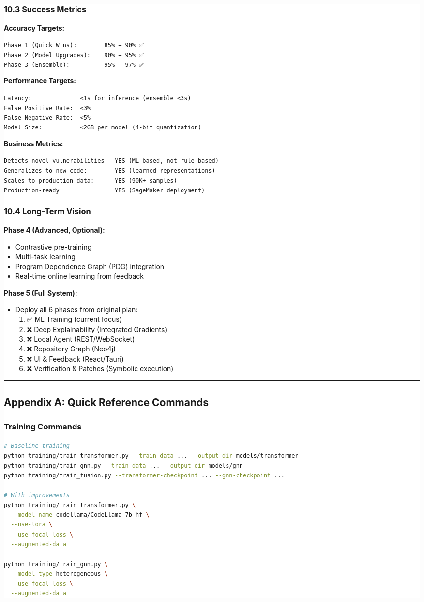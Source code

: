 ### 10.3 Success Metrics

**Accuracy Targets:**
```
Phase 1 (Quick Wins):        85% → 90% ✅
Phase 2 (Model Upgrades):    90% → 95% ✅
Phase 3 (Ensemble):          95% → 97% ✅
```

**Performance Targets:**
```
Latency:              <1s for inference (ensemble <3s)
False Positive Rate:  <3%
False Negative Rate:  <5%
Model Size:           <2GB per model (4-bit quantization)
```

**Business Metrics:**
```
Detects novel vulnerabilities:  YES (ML-based, not rule-based)
Generalizes to new code:        YES (learned representations)
Scales to production data:      YES (90K+ samples)
Production-ready:               YES (SageMaker deployment)
```

### 10.4 Long-Term Vision

**Phase 4 (Advanced, Optional):**
- Contrastive pre-training
- Multi-task learning
- Program Dependence Graph (PDG) integration
- Real-time online learning from feedback

**Phase 5 (Full System):**
- Deploy all 6 phases from original plan:
  1. ✅ ML Training (current focus)
  2. ❌ Deep Explainability (Integrated Gradients)
  3. ❌ Local Agent (REST/WebSocket)
  4. ❌ Repository Graph (Neo4j)
  5. ❌ UI & Feedback (React/Tauri)
  6. ❌ Verification & Patches (Symbolic execution)

---

## Appendix A: Quick Reference Commands

### Training Commands

```bash
# Baseline training
python training/train_transformer.py --train-data ... --output-dir models/transformer
python training/train_gnn.py --train-data ... --output-dir models/gnn
python training/train_fusion.py --transformer-checkpoint ... --gnn-checkpoint ...

# With improvements
python training/train_transformer.py \
  --model-name codellama/CodeLlama-7b-hf \
  --use-lora \
  --use-focal-loss \
  --augmented-data

python training/train_gnn.py \
  --model-type heterogeneous \
  --use-focal-loss \
  --augmented-data

```
